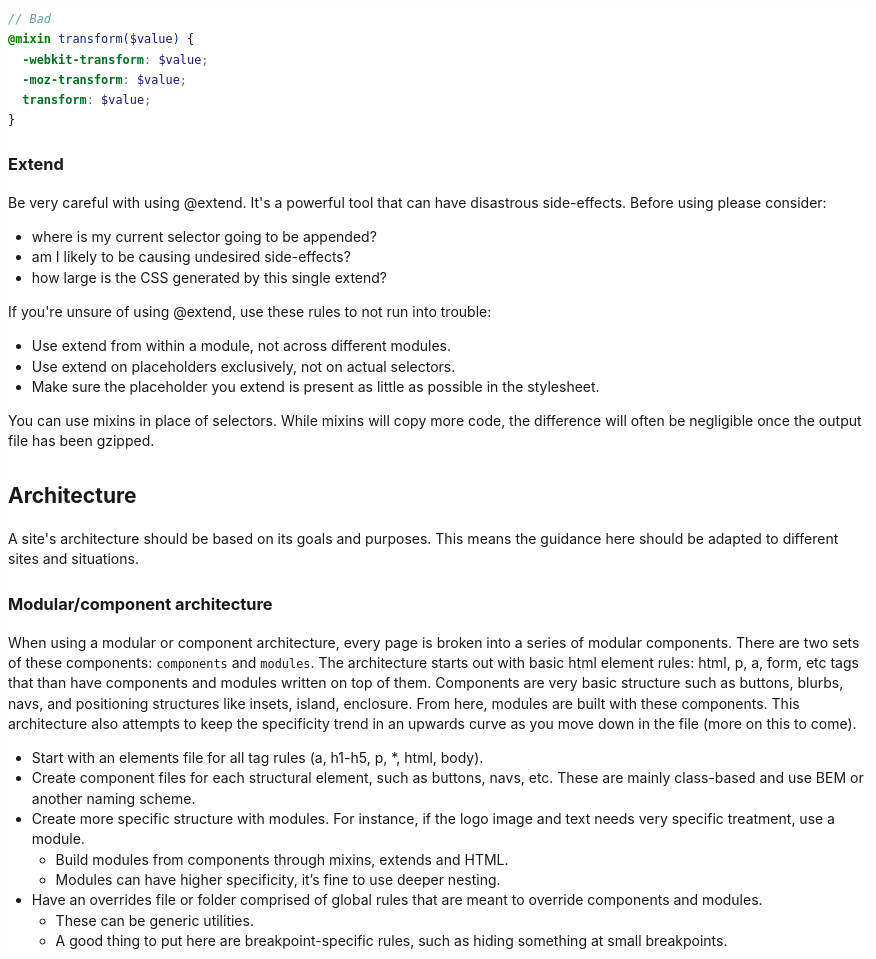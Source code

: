 ```scss
// Bad
@mixin transform($value) {
  -webkit-transform: $value;
  -moz-transform: $value;
  transform: $value;
}
```


### Extend
Be very careful with using @extend. It's a powerful tool that can have disastrous side-effects. Before using please consider:

- where is my current selector going to be appended?
- am I likely to be causing undesired side-effects?
- how large is the CSS generated by this single extend?

If you're unsure of using @extend, use these rules to not run into trouble:

- Use extend from within a module, not across different modules.
- Use extend on placeholders exclusively, not on actual selectors.
- Make sure the placeholder you extend is present as little as possible in the stylesheet.

You can use mixins in place of selectors. While mixins will copy more code, the difference will often be negligible once the output file has been gzipped.

## Architecture
A site's architecture should be based on its goals and purposes. This means the guidance here should be adapted to different sites and situations.


### Modular/component architecture
When using a modular or component architecture, every page is broken into a series of modular components. There are two sets of these components: ```components``` and ```modules```. The architecture starts out with basic html element rules: html, p, a, form, etc tags that than have components and modules written on top of them. Components are very basic structure such as buttons, blurbs, navs, and positioning structures like insets, island, enclosure. From here, modules are built with these components. This architecture also attempts to keep the specificity trend in an upwards curve as you move down in the file (more on this to come).

- Start with an elements file for all tag rules (a, h1-h5, p, *, html, body).
- Create component files for each structural element, such as buttons, navs, etc. These are mainly class-based and use BEM or another naming scheme.
- Create more specific structure with modules. For instance, if the logo image and text needs very specific treatment, use a module.
	- Build modules from components through mixins, extends and HTML.
	- Modules can have higher specificity, it’s fine to use deeper nesting.
- Have an overrides file or folder comprised of global rules that are meant to override components and modules.
	- These can be generic utilities.
	- A good thing to put here are breakpoint-specific rules, such as hiding something at small breakpoints.
